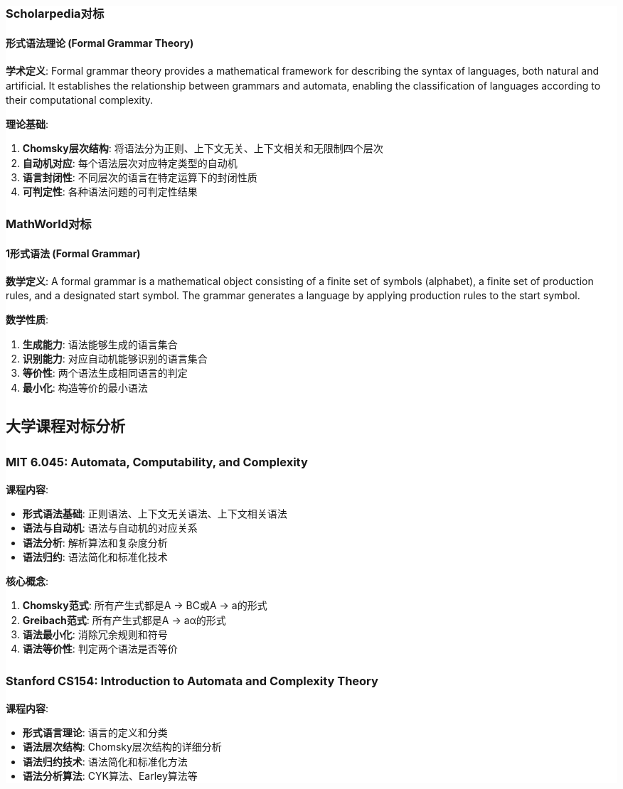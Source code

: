 ### Scholarpedia对标

#### 形式语法理论 (Formal Grammar Theory)

**学术定义**: Formal grammar theory provides a mathematical framework for describing the syntax of languages, both natural and artificial. It establishes the relationship between grammars and automata, enabling the classification of languages according to their computational complexity.

**理论基础**:

1. **Chomsky层次结构**: 将语法分为正则、上下文无关、上下文相关和无限制四个层次
2. **自动机对应**: 每个语法层次对应特定类型的自动机
3. **语言封闭性**: 不同层次的语言在特定运算下的封闭性质
4. **可判定性**: 各种语法问题的可判定性结果

### MathWorld对标

#### 1形式语法 (Formal Grammar)

**数学定义**: A formal grammar is a mathematical object consisting of a finite set of symbols (alphabet), a finite set of production rules, and a designated start symbol. The grammar generates a language by applying production rules to the start symbol.

**数学性质**:

1. **生成能力**: 语法能够生成的语言集合
2. **识别能力**: 对应自动机能够识别的语言集合
3. **等价性**: 两个语法生成相同语言的判定
4. **最小化**: 构造等价的最小语法

## 大学课程对标分析

### MIT 6.045: Automata, Computability, and Complexity

**课程内容**:

- **形式语法基础**: 正则语法、上下文无关语法、上下文相关语法
- **语法与自动机**: 语法与自动机的对应关系
- **语法分析**: 解析算法和复杂度分析
- **语法归约**: 语法简化和标准化技术

**核心概念**:

1. **Chomsky范式**: 所有产生式都是A → BC或A → a的形式
2. **Greibach范式**: 所有产生式都是A → aα的形式
3. **语法最小化**: 消除冗余规则和符号
4. **语法等价性**: 判定两个语法是否等价

### Stanford CS154: Introduction to Automata and Complexity Theory

**课程内容**:

- **形式语言理论**: 语言的定义和分类
- **语法层次结构**: Chomsky层次结构的详细分析
- **语法归约技术**: 语法简化和标准化方法
- **语法分析算法**: CYK算法、Earley算法等
